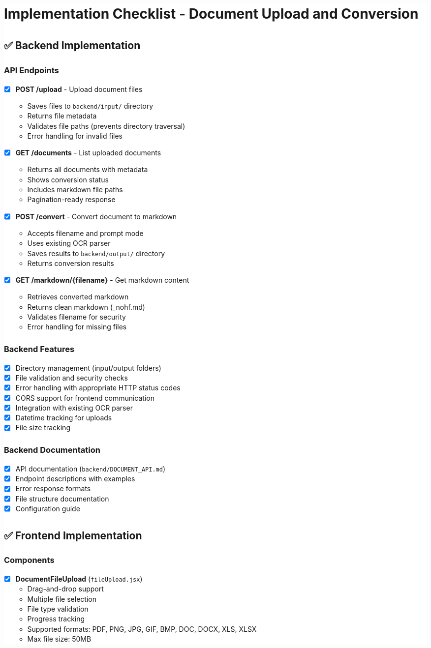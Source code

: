 # Implementation Checklist - Document Upload and Conversion

## ✅ Backend Implementation

### API Endpoints
- [x] **POST /upload** - Upload document files
  - Saves files to `backend/input/` directory
  - Returns file metadata
  - Validates file paths (prevents directory traversal)
  - Error handling for invalid files

- [x] **GET /documents** - List uploaded documents
  - Returns all documents with metadata
  - Shows conversion status
  - Includes markdown file paths
  - Pagination-ready response

- [x] **POST /convert** - Convert document to markdown
  - Accepts filename and prompt mode
  - Uses existing OCR parser
  - Saves results to `backend/output/` directory
  - Returns conversion results

- [x] **GET /markdown/{filename}** - Get markdown content
  - Retrieves converted markdown
  - Returns clean markdown (_nohf.md)
  - Validates filename for security
  - Error handling for missing files

### Backend Features
- [x] Directory management (input/output folders)
- [x] File validation and security checks
- [x] Error handling with appropriate HTTP status codes
- [x] CORS support for frontend communication
- [x] Integration with existing OCR parser
- [x] Datetime tracking for uploads
- [x] File size tracking

### Backend Documentation
- [x] API documentation (`backend/DOCUMENT_API.md`)
- [x] Endpoint descriptions with examples
- [x] Error response formats
- [x] File structure documentation
- [x] Configuration guide

## ✅ Frontend Implementation

### Components
- [x] **DocumentFileUpload** (`fileUpload.jsx`)
  - Drag-and-drop support
  - Multiple file selection
  - File type validation
  - Progress tracking
  - Supported formats: PDF, PNG, JPG, GIF, BMP, DOC, DOCX, XLS, XLSX
  - Max file size: 50MB
